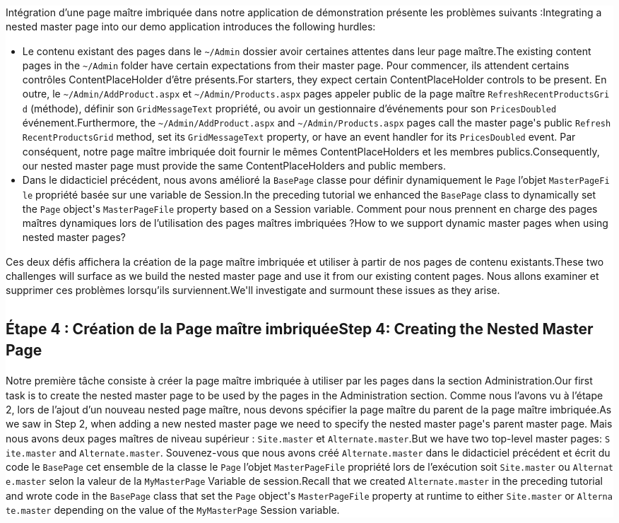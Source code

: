<span data-ttu-id="46919-267">Intégration d’une page maître imbriquée dans notre application de démonstration présente les problèmes suivants :</span><span class="sxs-lookup"><span data-stu-id="46919-267">Integrating a nested master page into our demo application introduces the following hurdles:</span></span>

- <span data-ttu-id="46919-268">Le contenu existant des pages dans le `~/Admin` dossier avoir certaines attentes dans leur page maître.</span><span class="sxs-lookup"><span data-stu-id="46919-268">The existing content pages in the `~/Admin` folder have certain expectations from their master page.</span></span> <span data-ttu-id="46919-269">Pour commencer, ils attendent certains contrôles ContentPlaceHolder d’être présents.</span><span class="sxs-lookup"><span data-stu-id="46919-269">For starters, they expect certain ContentPlaceHolder controls to be present.</span></span> <span data-ttu-id="46919-270">En outre, le `~/Admin/AddProduct.aspx` et `~/Admin/Products.aspx` pages appeler public de la page maître `RefreshRecentProductsGrid` (méthode), définir son `GridMessageText` propriété, ou avoir un gestionnaire d’événements pour son `PricesDoubled` événement.</span><span class="sxs-lookup"><span data-stu-id="46919-270">Furthermore, the `~/Admin/AddProduct.aspx` and `~/Admin/Products.aspx` pages call the master page's public `RefreshRecentProductsGrid` method, set its `GridMessageText` property, or have an event handler for its `PricesDoubled` event.</span></span> <span data-ttu-id="46919-271">Par conséquent, notre page maître imbriquée doit fournir le mêmes ContentPlaceHolders et les membres publics.</span><span class="sxs-lookup"><span data-stu-id="46919-271">Consequently, our nested master page must provide the same ContentPlaceHolders and public members.</span></span>
- <span data-ttu-id="46919-272">Dans le didacticiel précédent, nous avons amélioré la `BasePage` classe pour définir dynamiquement le `Page` l’objet `MasterPageFile` propriété basée sur une variable de Session.</span><span class="sxs-lookup"><span data-stu-id="46919-272">In the preceding tutorial we enhanced the `BasePage` class to dynamically set the `Page` object's `MasterPageFile` property based on a Session variable.</span></span> <span data-ttu-id="46919-273">Comment pour nous prennent en charge des pages maîtres dynamiques lors de l’utilisation des pages maîtres imbriquées ?</span><span class="sxs-lookup"><span data-stu-id="46919-273">How to we support dynamic master pages when using nested master pages?</span></span>

<span data-ttu-id="46919-274">Ces deux défis affichera la création de la page maître imbriquée et utiliser à partir de nos pages de contenu existants.</span><span class="sxs-lookup"><span data-stu-id="46919-274">These two challenges will surface as we build the nested master page and use it from our existing content pages.</span></span> <span data-ttu-id="46919-275">Nous allons examiner et supprimer ces problèmes lorsqu’ils surviennent.</span><span class="sxs-lookup"><span data-stu-id="46919-275">We'll investigate and surmount these issues as they arise.</span></span>

## <a name="step-4-creating-the-nested-master-page"></a><span data-ttu-id="46919-276">Étape 4 : Création de la Page maître imbriquée</span><span class="sxs-lookup"><span data-stu-id="46919-276">Step 4: Creating the Nested Master Page</span></span>

<span data-ttu-id="46919-277">Notre première tâche consiste à créer la page maître imbriquée à utiliser par les pages dans la section Administration.</span><span class="sxs-lookup"><span data-stu-id="46919-277">Our first task is to create the nested master page to be used by the pages in the Administration section.</span></span> <span data-ttu-id="46919-278">Comme nous l’avons vu à l’étape 2, lors de l’ajout d’un nouveau nested page maître, nous devons spécifier la page maître du parent de la page maître imbriquée.</span><span class="sxs-lookup"><span data-stu-id="46919-278">As we saw in Step 2, when adding a new nested master page we need to specify the nested master page's parent master page.</span></span> <span data-ttu-id="46919-279">Mais nous avons deux pages maîtres de niveau supérieur : `Site.master` et `Alternate.master`.</span><span class="sxs-lookup"><span data-stu-id="46919-279">But we have two top-level master pages: `Site.master` and `Alternate.master`.</span></span> <span data-ttu-id="46919-280">Souvenez-vous que nous avons créé `Alternate.master` dans le didacticiel précédent et écrit du code le `BasePage` cet ensemble de la classe le `Page` l’objet `MasterPageFile` propriété lors de l’exécution soit `Site.master` ou `Alternate.master` selon la valeur de la `MyMasterPage` Variable de session.</span><span class="sxs-lookup"><span data-stu-id="46919-280">Recall that we created `Alternate.master` in the preceding tutorial and wrote code in the `BasePage` class that set the `Page` object's `MasterPageFile` property at runtime to either `Site.master` or `Alternate.master` depending on the value of the `MyMasterPage` Session variable.</span></span>
